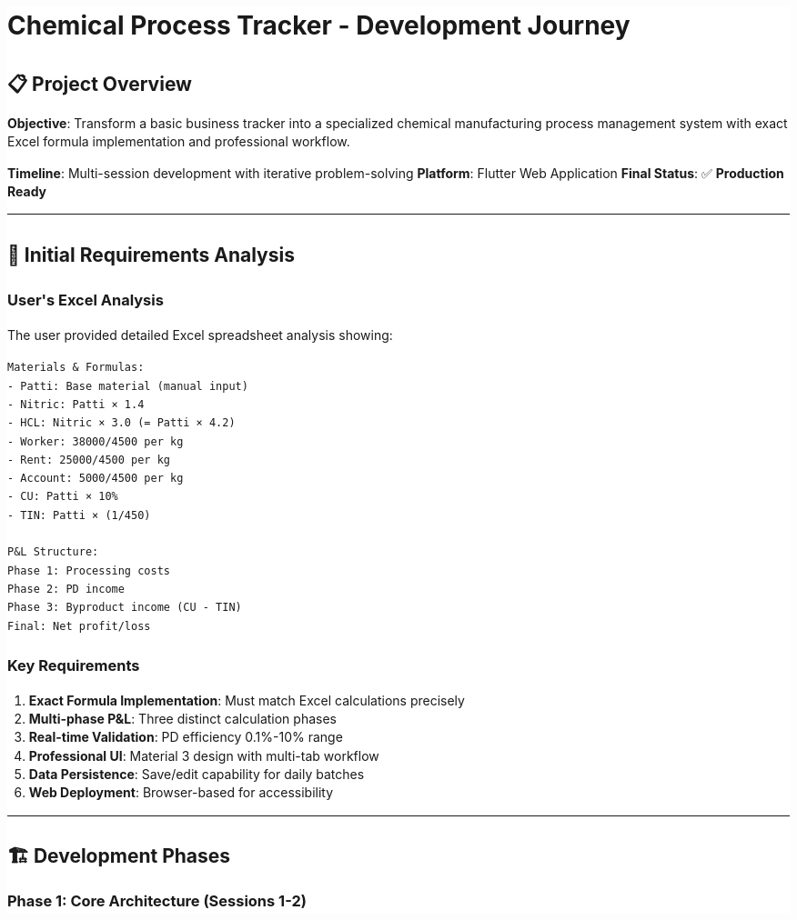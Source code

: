 # Chemical Process Tracker - Development Journey

## 📋 Project Overview

**Objective**: Transform a basic business tracker into a specialized chemical manufacturing process management system with exact Excel formula implementation and professional workflow.

**Timeline**: Multi-session development with iterative problem-solving
**Platform**: Flutter Web Application
**Final Status**: ✅ **Production Ready**

---

## 🎯 Initial Requirements Analysis

### **User's Excel Analysis**
The user provided detailed Excel spreadsheet analysis showing:

```excel
Materials & Formulas:
- Patti: Base material (manual input)
- Nitric: Patti × 1.4 
- HCL: Nitric × 3.0 (= Patti × 4.2)
- Worker: 38000/4500 per kg
- Rent: 25000/4500 per kg  
- Account: 5000/4500 per kg
- CU: Patti × 10%
- TIN: Patti × (1/450)

P&L Structure:
Phase 1: Processing costs
Phase 2: PD income  
Phase 3: Byproduct income (CU - TIN)
Final: Net profit/loss
```

### **Key Requirements**
1. **Exact Formula Implementation**: Must match Excel calculations precisely
2. **Multi-phase P&L**: Three distinct calculation phases
3. **Real-time Validation**: PD efficiency 0.1%-10% range
4. **Professional UI**: Material 3 design with multi-tab workflow
5. **Data Persistence**: Save/edit capability for daily batches
6. **Web Deployment**: Browser-based for accessibility

---

## 🏗️ Development Phases

### **Phase 1: Core Architecture (Sessions 1-2)**
